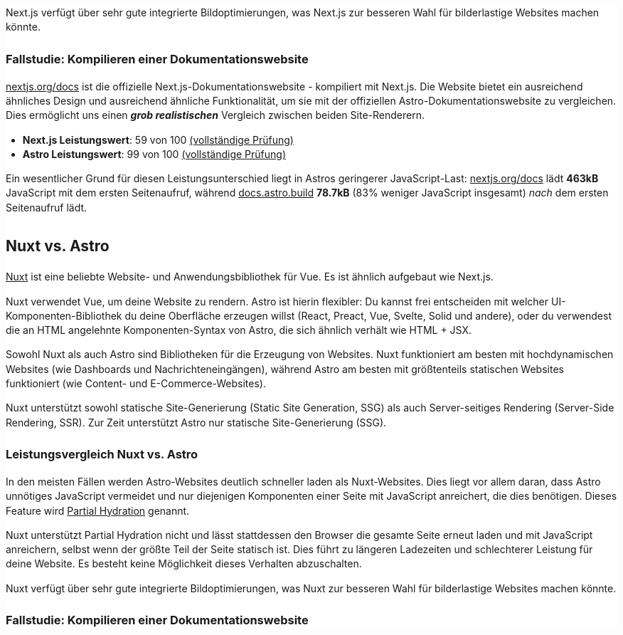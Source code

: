 Next.js verfügt über sehr gute integrierte Bildoptimierungen, was Next.js zur besseren Wahl für bilderlastige Websites machen könnte.

### Fallstudie: Kompilieren einer Dokumentationswebsite

[nextjs.org/docs](https://nextjs.org/docs/getting-started) ist die offizielle Next.js-Dokumentationswebsite - kompiliert mit Next.js. Die Website bietet ein ausreichend ähnliches Design und ausreichend ähnliche Funktionalität, um sie mit der offiziellen Astro-Dokumentationswebsite zu vergleichen. Dies ermöglicht uns einen **_grob realistischen_** Vergleich zwischen beiden Site-Renderern.

- **Next.js Leistungswert**: 59 von 100 [(vollständige Prüfung)](https://lighthouse-dot-webdotdevsite.appspot.com//lh/html?url=https%3A%2F%2Fnextjs.org%2Fdocs%2Fgetting-started)
- **Astro Leistungswert**: 99 von 100 [(vollständige Prüfung)](https://lighthouse-dot-webdotdevsite.appspot.com//lh/html?url=https%3A%2F%2Fdocs.astro.build%2Fgetting-started)

Ein wesentlicher Grund für diesen Leistungsunterschied liegt in Astros geringerer JavaScript-Last: [nextjs.org/docs](https://nextjs.org/docs/getting-started) lädt **463kB** JavaScript mit dem ersten Seitenaufruf, während [docs.astro.build](https://docs.astro.build) **78.7kB** (83% weniger JavaScript insgesamt) _nach_ dem ersten Seitenaufruf lädt.

## Nuxt vs. Astro

[Nuxt](https://nuxtjs.org/) ist eine beliebte Website- und Anwendungsbibliothek für Vue. Es ist ähnlich aufgebaut wie Next.js.

Nuxt verwendet Vue, um deine Website zu rendern. Astro ist hierin flexibler: Du kannst frei entscheiden mit welcher UI-Komponenten-Bibliothek du deine Oberfläche erzeugen willst (React, Preact, Vue, Svelte, Solid und andere), oder du verwendest die an HTML angelehnte Komponenten-Syntax von Astro, die sich ähnlich verhält wie HTML + JSX.

Sowohl Nuxt als auch Astro sind Bibliotheken für die Erzeugung von Websites. Nuxt funktioniert am besten mit hochdynamischen Websites (wie Dashboards und Nachrichteneingängen), während Astro am besten mit größtenteils statischen Websites funktioniert (wie Content- und E-Commerce-Websites).

Nuxt unterstützt sowohl statische Site-Generierung (Static Site Generation, SSG) als auch Server-seitiges Rendering (Server-Side Rendering, SSR). Zur Zeit unterstützt Astro nur statische Site-Generierung (SSG).

### Leistungsvergleich Nuxt vs. Astro

In den meisten Fällen werden Astro-Websites deutlich schneller laden als Nuxt-Websites. Dies liegt vor allem daran, dass Astro unnötiges JavaScript vermeidet und nur diejenigen Komponenten einer Seite mit JavaScript anreichert, die dies benötigen. Dieses Feature wird [Partial Hydration](/de/core-concepts/component-hydration) genannt.

Nuxt unterstützt Partial Hydration nicht und lässt stattdessen den Browser die gesamte Seite erneut laden und mit JavaScript anreichern, selbst wenn der größte Teil der Seite statisch ist. Dies führt zu längeren Ladezeiten und schlechterer Leistung für deine Website. Es besteht keine Möglichkeit dieses Verhalten abzuschalten.

Nuxt verfügt über sehr gute integrierte Bildoptimierungen, was Nuxt zur besseren Wahl für bilderlastige Websites machen könnte.

### Fallstudie: Kompilieren einer Dokumentationswebsite
